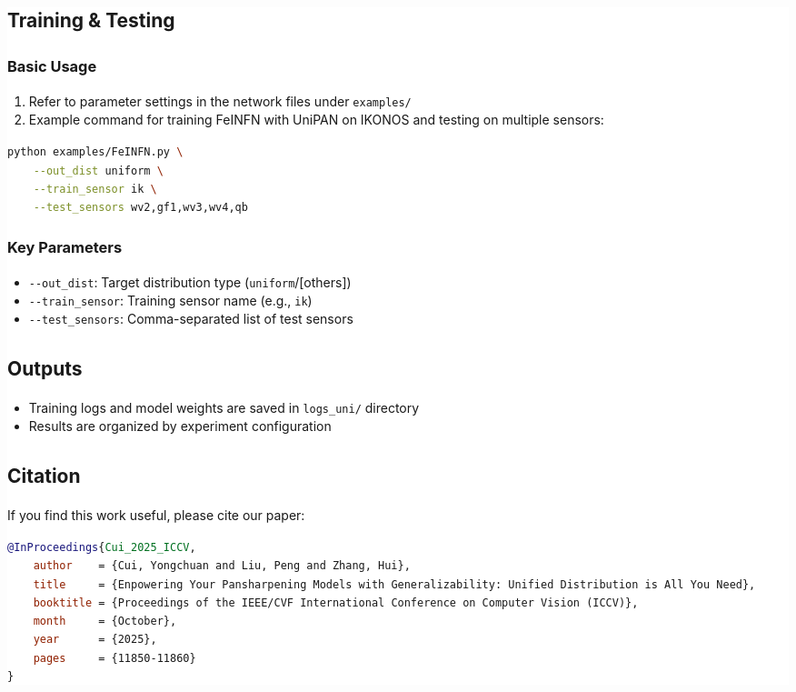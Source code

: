 ## Training & Testing
### Basic Usage
1. Refer to parameter settings in the network files under `examples/`
2. Example command for training FeINFN with UniPAN on IKONOS and testing on multiple sensors:
```bash
python examples/FeINFN.py \
    --out_dist uniform \
    --train_sensor ik \
    --test_sensors wv2,gf1,wv3,wv4,qb
```

### Key Parameters
- `--out_dist`: Target distribution type (`uniform`/[others])
- `--train_sensor`: Training sensor name (e.g., `ik`)
- `--test_sensors`: Comma-separated list of test sensors

## Outputs
- Training logs and model weights are saved in `logs_uni/` directory
- Results are organized by experiment configuration

## Citation
If you find this work useful, please cite our paper:

```bibtex
@InProceedings{Cui_2025_ICCV,
    author    = {Cui, Yongchuan and Liu, Peng and Zhang, Hui},
    title     = {Enpowering Your Pansharpening Models with Generalizability: Unified Distribution is All You Need},
    booktitle = {Proceedings of the IEEE/CVF International Conference on Computer Vision (ICCV)},
    month     = {October},
    year      = {2025},
    pages     = {11850-11860}
}
```
